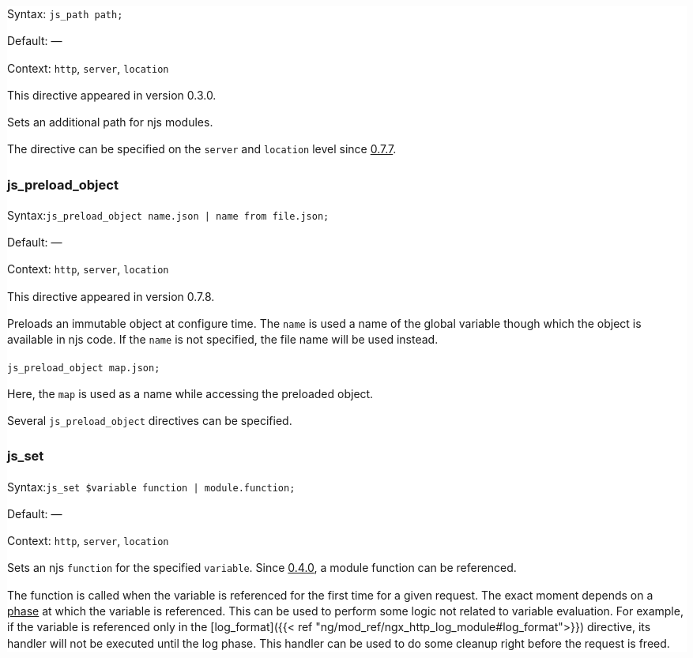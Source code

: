   Syntax:  `js_path path;`

  Default: —

  Context: `http`, `server`, `location`


This directive appeared in version 0.3.0.

Sets an additional path for njs modules.



The directive can be specified on the `server` and `location` level since [0.7.7](https://nginx.org/en/docs/njs/changes.html#njs0.7.7).





### js_preload_object

  Syntax:`js_preload_object name.json | name from file.json;`

  Default: —

  Context: `http`, `server`, `location`


This directive appeared in version 0.7.8.

Preloads an immutable object at configure time. The `name` is used a name of the global variable though which the object is available in njs code. If the `name` is not specified, the file name will be used instead.

```
js_preload_object map.json;
```

Here, the `map` is used as a name while accessing the preloaded object.

Several `js_preload_object` directives can be specified.



### js_set

  Syntax:`js_set $variable function | module.function;`

  Default: —

  Context: `http`, `server`, `location`


Sets an njs `function` for the specified `variable`. Since [0.4.0](https://nginx.org/en/docs/njs/changes.html#njs0.4.0), a module function can be referenced.

The function is called when the variable is referenced for the first time for a given request. The exact moment depends on a [phase](https://nginx.org/en/docs/dev/development_guide.html#http_phases) at which the variable is referenced. This can be used to perform some logic not related to variable evaluation. For example, if the variable is referenced only in the [log_format]({{< ref "ng/mod_ref/ngx_http_log_module#log_format">}}) directive, its handler will not be executed until the log phase. This handler can be used to do some cleanup right before the request is freed.
